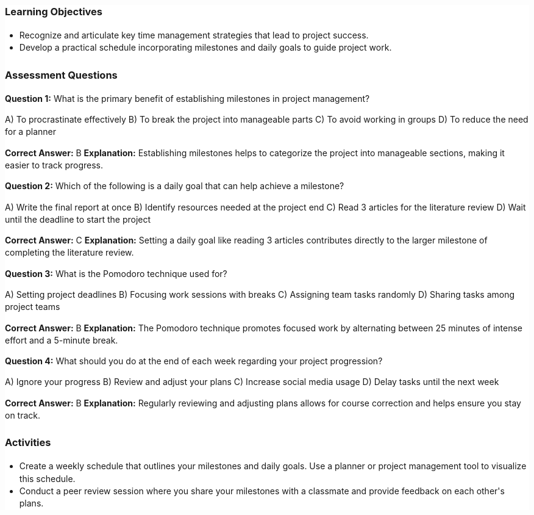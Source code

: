 ### Learning Objectives
- Recognize and articulate key time management strategies that lead to project success.
- Develop a practical schedule incorporating milestones and daily goals to guide project work.

### Assessment Questions

**Question 1:** What is the primary benefit of establishing milestones in project management?

  A) To procrastinate effectively
  B) To break the project into manageable parts
  C) To avoid working in groups
  D) To reduce the need for a planner

**Correct Answer:** B
**Explanation:** Establishing milestones helps to categorize the project into manageable sections, making it easier to track progress.

**Question 2:** Which of the following is a daily goal that can help achieve a milestone?

  A) Write the final report at once
  B) Identify resources needed at the project end
  C) Read 3 articles for the literature review
  D) Wait until the deadline to start the project

**Correct Answer:** C
**Explanation:** Setting a daily goal like reading 3 articles contributes directly to the larger milestone of completing the literature review.

**Question 3:** What is the Pomodoro technique used for?

  A) Setting project deadlines
  B) Focusing work sessions with breaks
  C) Assigning team tasks randomly
  D) Sharing tasks among project teams

**Correct Answer:** B
**Explanation:** The Pomodoro technique promotes focused work by alternating between 25 minutes of intense effort and a 5-minute break.

**Question 4:** What should you do at the end of each week regarding your project progression?

  A) Ignore your progress
  B) Review and adjust your plans
  C) Increase social media usage
  D) Delay tasks until the next week

**Correct Answer:** B
**Explanation:** Regularly reviewing and adjusting plans allows for course correction and helps ensure you stay on track.

### Activities
- Create a weekly schedule that outlines your milestones and daily goals. Use a planner or project management tool to visualize this schedule.
- Conduct a peer review session where you share your milestones with a classmate and provide feedback on each other's plans.

